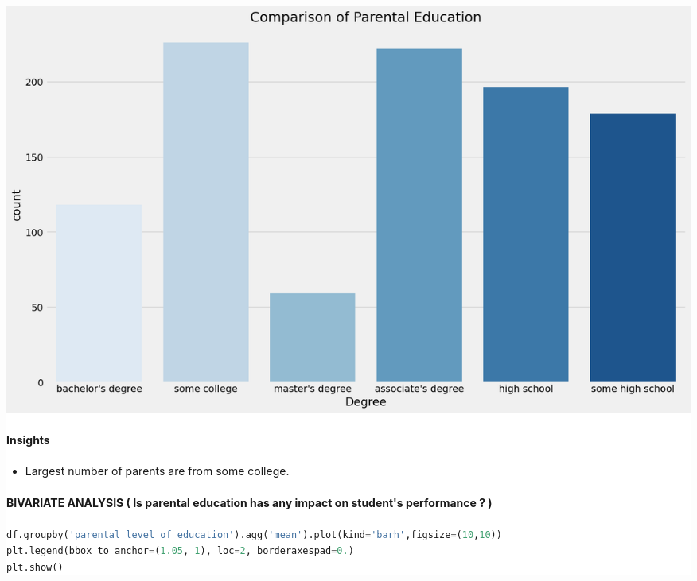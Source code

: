 ![png](EDA_STUDENT_PERFORMANCE_files/EDA_STUDENT_PERFORMANCE_72_0.png)
    


#### Insights 
- Largest number of parents are from some college.

#### BIVARIATE ANALYSIS ( Is parental education has any impact on student's performance ? )


```python
df.groupby('parental_level_of_education').agg('mean').plot(kind='barh',figsize=(10,10))
plt.legend(bbox_to_anchor=(1.05, 1), loc=2, borderaxespad=0.)
plt.show()
```


    